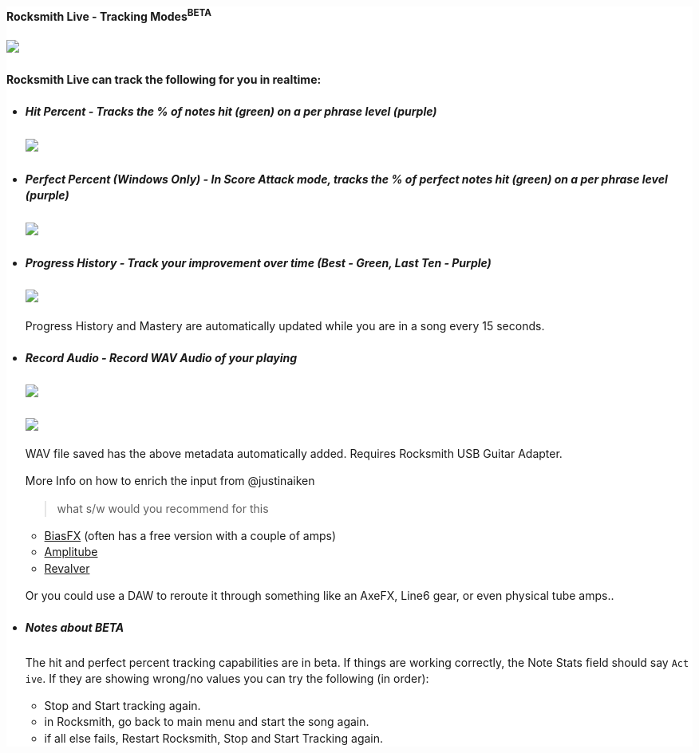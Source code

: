 #### Rocksmith Live - Tracking Modes<sup>BETA</sup>
![](https://github.com/sandiz/rs-manager/raw/master/screenshots/images/tracking-options.png)

#### Rocksmith Live can track the following for you in realtime:

- ##### Hit Percent - Tracks the % of notes hit (green) on a per phrase level (purple)

    <img width="80%" src="https://raw.githubusercontent.com/sandiz/rs-manager/master/screenshots/images/hit-percent-chart-guitar.png">


 - ##### Perfect Percent (Windows Only) - In Score Attack mode, tracks the % of perfect notes hit (green) on a per phrase level (purple)

     <img width="80%" src="https://raw.githubusercontent.com/sandiz/rs-manager/master/screenshots/images/perfect-percent-chart-guitar.png">

 - ##### Progress History - Track your improvement over time (Best - Green, Last Ten - Purple)

     <img width="80%" src="https://raw.githubusercontent.com/sandiz/rs-manager/master/screenshots/images/progress-history.png">

    Progress History and Mastery are automatically updated while you are in a song every 15 seconds.

- ##### Record Audio - Record WAV Audio of your playing 

     <img width="80%" src="https://raw.githubusercontent.com/sandiz/rs-manager/master/screenshots/images/raw-record-finish.png">
     <br/> <br/> 
     <img width="80%" src="https://raw.githubusercontent.com/sandiz/rs-manager/master/screenshots/images/raw-record-metadata.png">

    WAV file saved has the above metadata automatically added. Requires Rocksmith USB Guitar Adapter. 

    More Info on how to enrich the input from @justinaiken
    > what s/w would you recommend for this 
    
    - [BiasFX](https://www.positivegrid.com/bias-fx/) (often has a free version with a couple of amps)
    - [Amplitube](https://www.ikmultimedia.com/products/amplitubecs/)
    - [Revalver](https://revalver.peavey.com/)

    Or you could use a DAW to reroute it through something like an AxeFX, Line6 gear, or even physical tube amps.. 
    

- ##### Notes about BETA
   
    The hit and perfect percent tracking capabilities are in beta. If things are working correctly, the Note Stats 
    field should say `Active`. If they are showing wrong/no values you can try the following (in order):
      
     - Stop and Start tracking again.
     - in Rocksmith, go back to main menu and start the song again.
     - if all else fails, Restart Rocksmith, Stop and Start Tracking again.
